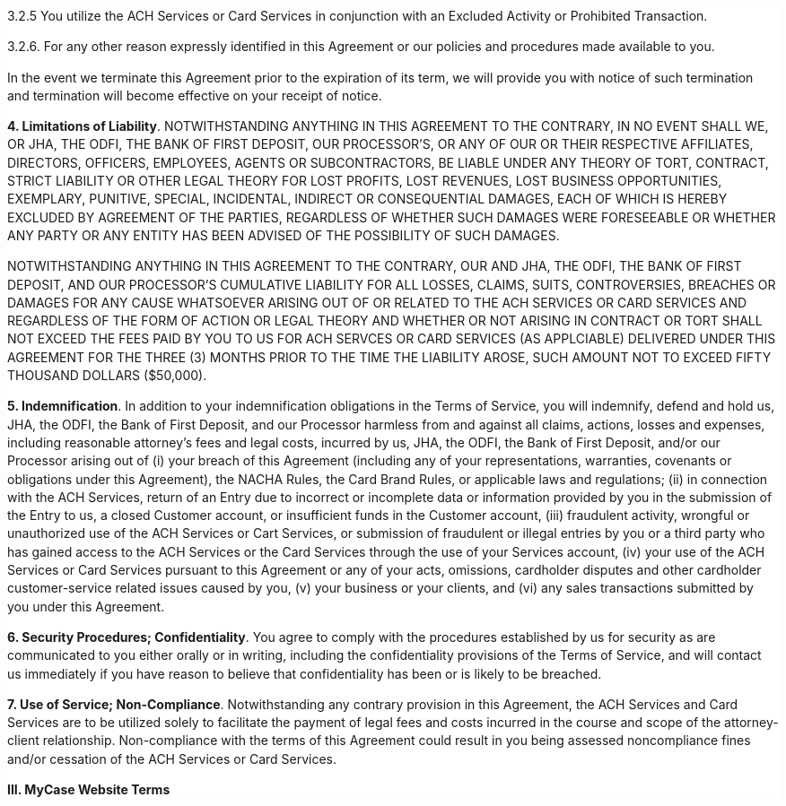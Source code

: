 3.2.5 You utilize the ACH Services or Card Services in conjunction with an Excluded Activity or Prohibited Transaction.

3.2.6. For any other reason expressly identified in this Agreement or our policies and procedures made available to you.

In the event we terminate this Agreement prior to the expiration of its term, we will provide you with notice of such termination and termination will become effective on your receipt of notice.

**4\. Limitations of Liability**. NOTWITHSTANDING ANYTHING IN THIS AGREEMENT TO THE CONTRARY, IN NO EVENT SHALL WE, OR JHA, THE ODFI, THE BANK OF FIRST DEPOSIT, OUR PROCESSOR’S, OR ANY OF OUR OR THEIR RESPECTIVE AFFILIATES, DIRECTORS, OFFICERS, EMPLOYEES, AGENTS OR SUBCONTRACTORS, BE LIABLE UNDER ANY THEORY OF TORT, CONTRACT, STRICT LIABILITY OR OTHER LEGAL THEORY FOR LOST PROFITS, LOST REVENUES, LOST BUSINESS OPPORTUNITIES, EXEMPLARY, PUNITIVE, SPECIAL, INCIDENTAL, INDIRECT OR CONSEQUENTIAL DAMAGES, EACH OF WHICH IS HEREBY EXCLUDED BY AGREEMENT OF THE PARTIES, REGARDLESS OF WHETHER SUCH DAMAGES WERE FORESEEABLE OR WHETHER ANY PARTY OR ANY ENTITY HAS BEEN ADVISED OF THE POSSIBILITY OF SUCH DAMAGES.

NOTWITHSTANDING ANYTHING IN THIS AGREEMENT TO THE CONTRARY, OUR AND JHA, THE ODFI, THE BANK OF FIRST DEPOSIT, AND OUR PROCESSOR’S CUMULATIVE LIABILITY FOR ALL LOSSES, CLAIMS, SUITS, CONTROVERSIES, BREACHES OR DAMAGES FOR ANY CAUSE WHATSOEVER ARISING OUT OF OR RELATED TO THE ACH SERVICES OR CARD SERVICES AND REGARDLESS OF THE FORM OF ACTION OR LEGAL THEORY AND WHETHER OR NOT ARISING IN CONTRACT OR TORT SHALL NOT EXCEED THE FEES PAID BY YOU TO US FOR ACH SERVCES OR CARD SERVICES (AS APPLCIABLE) DELIVERED UNDER THIS AGREEMENT FOR THE THREE (3) MONTHS PRIOR TO THE TIME THE LIABILITY AROSE, SUCH AMOUNT NOT TO EXCEED FIFTY THOUSAND DOLLARS ($50,000).

**5\. Indemnification**. In addition to your indemnification obligations in the Terms of Service, you will indemnify, defend and hold us, JHA, the ODFI, the Bank of First Deposit, and our Processor harmless from and against all claims, actions, losses and expenses, including reasonable attorney’s fees and legal costs, incurred by us, JHA, the ODFI, the Bank of First Deposit, and/or our Processor arising out of (i) your breach of this Agreement (including any of your representations, warranties, covenants or obligations under this Agreement), the NACHA Rules, the Card Brand Rules, or applicable laws and regulations; (ii) in connection with the ACH Services, return of an Entry due to incorrect or incomplete data or information provided by you in the submission of the Entry to us, a closed Customer account, or insufficient funds in the Customer account, (iii) fraudulent activity, wrongful or unauthorized use of the ACH Services or Cart Services, or submission of fraudulent or illegal entries by you or a third party who has gained access to the ACH Services or the Card Services through the use of your Services account, (iv) your use of the ACH Services or Card Services pursuant to this Agreement or any of your acts, omissions, cardholder disputes and other cardholder customer-service related issues caused by you, (v) your business or your clients, and (vi) any sales transactions submitted by you under this Agreement.

**6\. Security Procedures; Confidentiality**. You agree to comply with the procedures established by us for security as are communicated to you either orally or in writing, including the confidentiality provisions of the Terms of Service, and will contact us immediately if you have reason to believe that confidentiality has been or is likely to be breached.

**7\. Use of Service; Non-Compliance**. Notwithstanding any contrary provision in this Agreement, the ACH Services and Card Services are to be utilized solely to facilitate the payment of legal fees and costs incurred in the course and scope of the attorney-client relationship. Non-compliance with the terms of this Agreement could result in you being assessed noncompliance fines and/or cessation of the ACH Services or Card Services.

**III. MyCase Website Terms**
